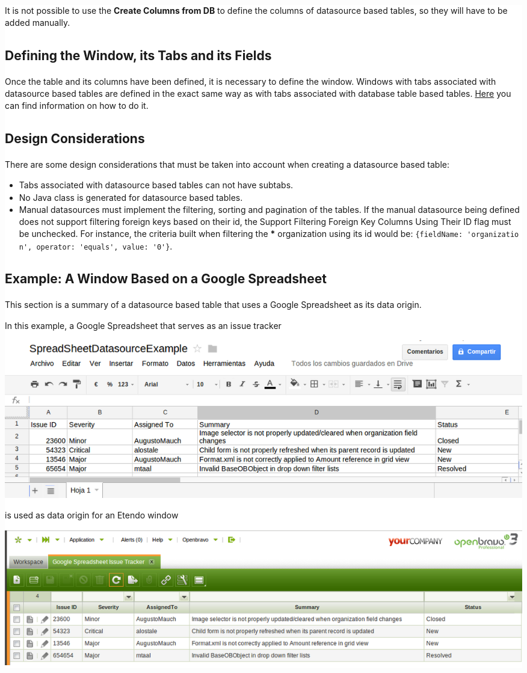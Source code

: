 It is not possible to use the **Create Columns from DB** to define the columns of datasource based tables, so they will have to be added manually.

##  Defining the Window, its Tabs and its Fields

Once the table and its columns have been defined, it is necessary to define the window. Windows with tabs associated with datasource based tables are defined in the exact same way as with tabs associated with database table based tables. [Here](../../../developer-guide/etendo-classic/how-to-guides/how-to-create-a-window.md) you can find information on how to do it.

##  Design Considerations

There are some design considerations that must be taken into account when creating a datasource based table:

  * Tabs associated with datasource based tables can not have subtabs. 
  * No Java class is generated for datasource based tables. 
  * Manual datasources must implement the filtering, sorting and pagination of the tables. If the manual datasource being defined does not support filtering foreign keys based on their id, the Support Filtering Foreign Key Columns Using Their ID flag must be unchecked. For instance, the criteria built when filtering the **\*** organization using its id would be: `{fieldName: 'organization', operator: 'equals', value: '0'}`. 

##  Example: A Window Based on a Google Spreadsheet

This section is a summary of a datasource based table that uses a Google Spreadsheet as its data origin.

In this example, a Google Spreadsheet that serves as an issue tracker
  

![](../../../assets/developer-guide/etendo-classic/how-to-guides/How_to_Create_a_Table_Based_on_a_User_Defined_Datasource-4.png)

is used as data origin for an Etendo window

![](../../../assets/developer-guide/etendo-classic/how-to-guides/How_to_Create_a_Table_Based_on_a_User_Defined_Datasource-5.png)
